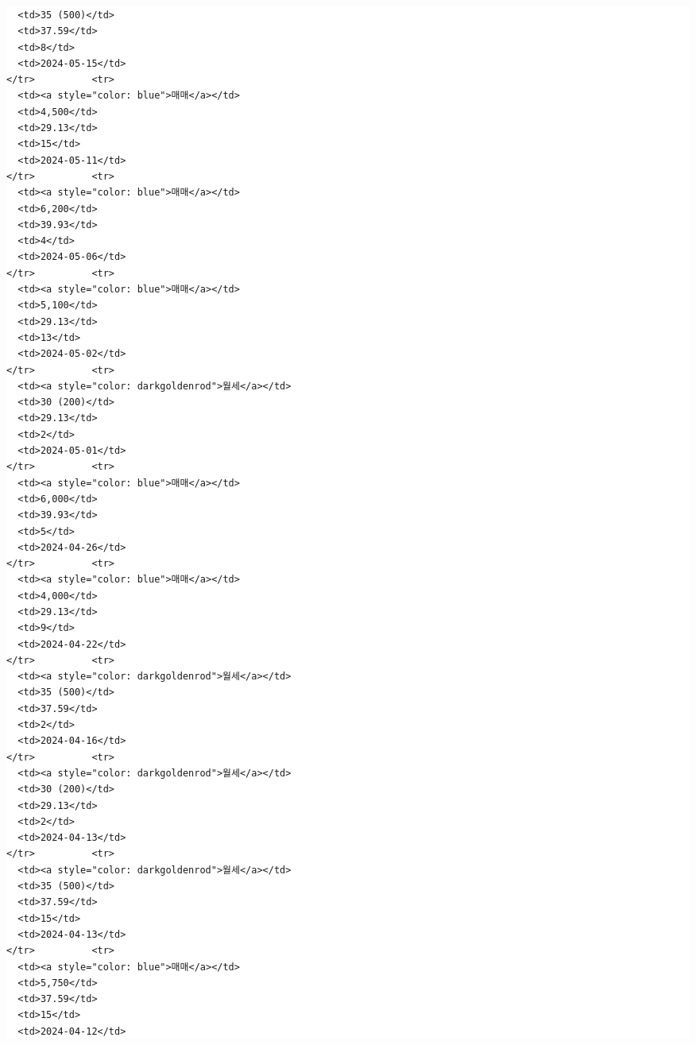       <td>35 (500)</td>
      <td>37.59</td>
      <td>8</td>
      <td>2024-05-15</td>
    </tr>          <tr>
      <td><a style="color: blue">매매</a></td>
      <td>4,500</td>
      <td>29.13</td>
      <td>15</td>
      <td>2024-05-11</td>
    </tr>          <tr>
      <td><a style="color: blue">매매</a></td>
      <td>6,200</td>
      <td>39.93</td>
      <td>4</td>
      <td>2024-05-06</td>
    </tr>          <tr>
      <td><a style="color: blue">매매</a></td>
      <td>5,100</td>
      <td>29.13</td>
      <td>13</td>
      <td>2024-05-02</td>
    </tr>          <tr>
      <td><a style="color: darkgoldenrod">월세</a></td>
      <td>30 (200)</td>
      <td>29.13</td>
      <td>2</td>
      <td>2024-05-01</td>
    </tr>          <tr>
      <td><a style="color: blue">매매</a></td>
      <td>6,000</td>
      <td>39.93</td>
      <td>5</td>
      <td>2024-04-26</td>
    </tr>          <tr>
      <td><a style="color: blue">매매</a></td>
      <td>4,000</td>
      <td>29.13</td>
      <td>9</td>
      <td>2024-04-22</td>
    </tr>          <tr>
      <td><a style="color: darkgoldenrod">월세</a></td>
      <td>35 (500)</td>
      <td>37.59</td>
      <td>2</td>
      <td>2024-04-16</td>
    </tr>          <tr>
      <td><a style="color: darkgoldenrod">월세</a></td>
      <td>30 (200)</td>
      <td>29.13</td>
      <td>2</td>
      <td>2024-04-13</td>
    </tr>          <tr>
      <td><a style="color: darkgoldenrod">월세</a></td>
      <td>35 (500)</td>
      <td>37.59</td>
      <td>15</td>
      <td>2024-04-13</td>
    </tr>          <tr>
      <td><a style="color: blue">매매</a></td>
      <td>5,750</td>
      <td>37.59</td>
      <td>15</td>
      <td>2024-04-12</td>